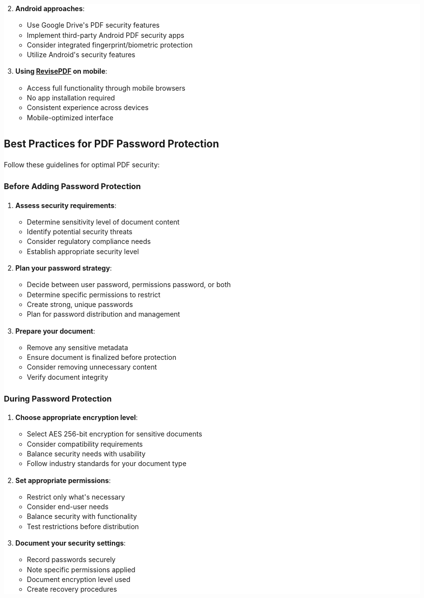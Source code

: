 2. **Android approaches**:
   - Use Google Drive's PDF security features
   - Implement third-party Android PDF security apps
   - Consider integrated fingerprint/biometric protection
   - Utilize Android's security features

3. **Using [RevisePDF](https://www.revisepdf.com) on mobile**:
   - Access full functionality through mobile browsers
   - No app installation required
   - Consistent experience across devices
   - Mobile-optimized interface

## Best Practices for PDF Password Protection

Follow these guidelines for optimal PDF security:

### Before Adding Password Protection

1. **Assess security requirements**:
   - Determine sensitivity level of document content
   - Identify potential security threats
   - Consider regulatory compliance needs
   - Establish appropriate security level

2. **Plan your password strategy**:
   - Decide between user password, permissions password, or both
   - Determine specific permissions to restrict
   - Create strong, unique passwords
   - Plan for password distribution and management

3. **Prepare your document**:
   - Remove any sensitive metadata
   - Ensure document is finalized before protection
   - Consider removing unnecessary content
   - Verify document integrity

### During Password Protection

1. **Choose appropriate encryption level**:
   - Select AES 256-bit encryption for sensitive documents
   - Consider compatibility requirements
   - Balance security needs with usability
   - Follow industry standards for your document type

2. **Set appropriate permissions**:
   - Restrict only what's necessary
   - Consider end-user needs
   - Balance security with functionality
   - Test restrictions before distribution

3. **Document your security settings**:
   - Record passwords securely
   - Note specific permissions applied
   - Document encryption level used
   - Create recovery procedures
